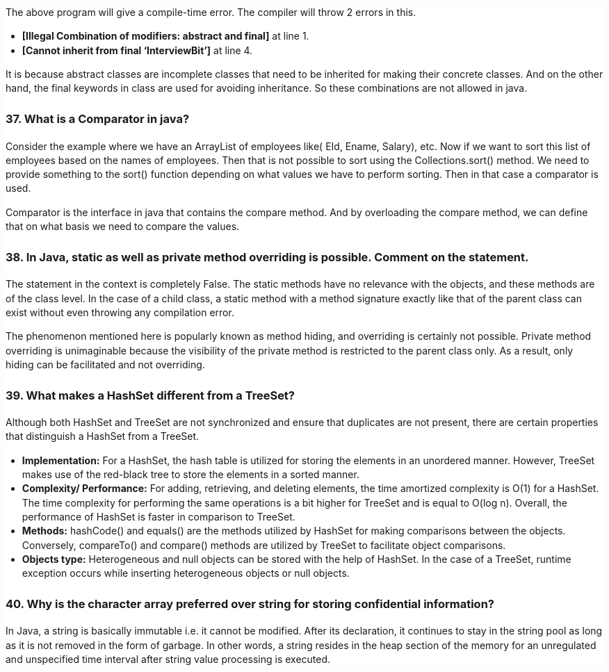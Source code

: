 The above program will give a compile-time error. The compiler will throw 2 errors in this.

-   **[Illegal Combination of modifiers: abstract and final]** at line 1.
-   **[Cannot inherit from final ‘InterviewBit’]** at line 4.

It is because abstract classes are incomplete classes that need to be inherited for making their concrete classes. And on the other hand, the final keywords in class are used for avoiding inheritance. So these combinations are not allowed in java.

### 37. What is a Comparator in java?

Consider the example where we have an ArrayList of employees like( EId, Ename, Salary), etc. Now if we want to sort this list of employees based on the names of employees. Then that is not possible to sort using the Collections.sort() method. We need to provide something to the sort() function depending on what values we have to perform sorting. Then in that case a comparator is used.

Comparator is the interface in java that contains the compare method. And by overloading the compare method, we can define that on what basis we need to compare the values. 

### 38. In Java, static as well as private method overriding is possible. Comment on the statement.

The statement in the context is completely False. The static methods have no relevance with the objects, and these methods are of the class level. In the case of a child class, a static method with a method signature exactly like that of the parent class can exist without even throwing any compilation error.

The phenomenon mentioned here is popularly known as method hiding, and overriding is certainly not possible. Private method overriding is unimaginable because the visibility of the private method is restricted to the parent class only. As a result, only hiding can be facilitated and not overriding.

### 39. What makes a HashSet different from a TreeSet?

Although both HashSet and TreeSet are not synchronized and ensure that duplicates are not present, there are certain properties that distinguish a HashSet from a TreeSet.

-   **Implementation:** For a HashSet, the hash table is utilized for storing the elements in an unordered manner. However, TreeSet makes use of the red-black tree to store the elements in a sorted manner.
-   **Complexity/ Performance:** For adding, retrieving, and deleting elements, the time amortized complexity is O(1) for a HashSet. The time complexity for performing the same operations is a bit higher for TreeSet and is equal to O(log n). Overall, the performance of HashSet is faster in comparison to TreeSet.
-   **Methods:** hashCode() and equals() are the methods utilized by HashSet for making comparisons between the objects. Conversely, compareTo() and compare() methods are utilized by TreeSet to facilitate object comparisons.
-   **Objects type:** Heterogeneous and null objects can be stored with the help of HashSet. In the case of a TreeSet, runtime exception occurs while inserting heterogeneous objects or null objects.

### 40. Why is the character array preferred over string for storing confidential information?

In Java, a string is basically immutable i.e. it cannot be modified. After its declaration, it continues to stay in the string pool as long as it is not removed in the form of garbage. In other words, a string resides in the heap section of the memory for an unregulated and unspecified time interval after string value processing is executed.
